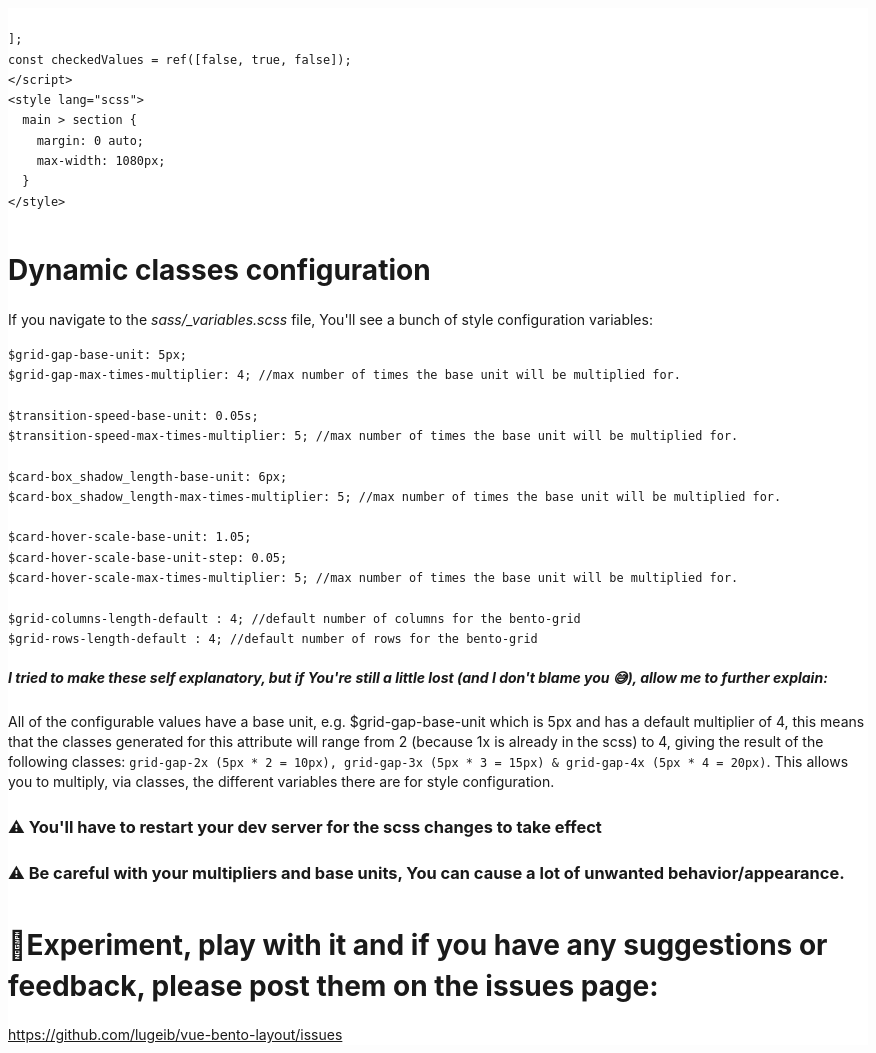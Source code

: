 ``` 
  
];
const checkedValues = ref([false, true, false]);
</script>
<style lang="scss">
  main > section {
    margin: 0 auto;
    max-width: 1080px;
  }
</style>
```

# Dynamic classes configuration
If you navigate to the *sass/_variables.scss* file, You'll see a bunch of style configuration variables:

```
$grid-gap-base-unit: 5px;
$grid-gap-max-times-multiplier: 4; //max number of times the base unit will be multiplied for.

$transition-speed-base-unit: 0.05s;
$transition-speed-max-times-multiplier: 5; //max number of times the base unit will be multiplied for.

$card-box_shadow_length-base-unit: 6px;
$card-box_shadow_length-max-times-multiplier: 5; //max number of times the base unit will be multiplied for.

$card-hover-scale-base-unit: 1.05;
$card-hover-scale-base-unit-step: 0.05;
$card-hover-scale-max-times-multiplier: 5; //max number of times the base unit will be multiplied for.

$grid-columns-length-default : 4; //default number of columns for the bento-grid
$grid-rows-length-default : 4; //default number of rows for the bento-grid

```
##### I tried to make these self explanatory, but if You're still a little lost (and I don't blame you 😅), allow me to further explain:

All of the configurable values have a base unit, e.g. $grid-gap-base-unit which is 5px and has a default multiplier of 4, this means that the classes generated for this attribute will range from 2 (because 1x is already in the scss) to 4, giving the result of the following classes: `grid-gap-2x (5px * 2 = 10px), grid-gap-3x (5px * 3 = 15px) & grid-gap-4x (5px * 4 = 20px)`. This allows you to multiply, via classes, the different variables there are for style configuration.

### ⚠️ You'll have to restart your dev server for the scss changes to take effect
### ⚠️ Be careful with your multipliers and base units, You can cause a lot of unwanted behavior/appearance.

# 🧪Experiment, play with it and if you have any suggestions or feedback, please post them on the issues page:
<https://github.com/lugeib/vue-bento-layout/issues>